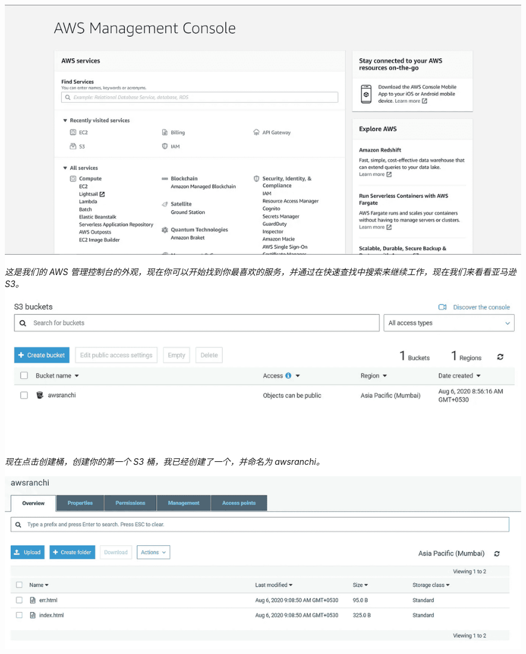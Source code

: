 *![](img/8f39a9046a6a2f96696aa48e0b479eb7.png)*

*这是我们的 AWS 管理控制台的外观，现在你可以开始找到你最喜欢的服务，并通过在快速查找中搜索来继续工作，现在我们来看看亚马逊 S3。*

*![](img/a5a38ed6c4d5e46dd67f267669e11273.png)*

*现在点击创建桶，创建你的第一个 S3 桶，我已经创建了一个，并命名为 awsranchi。*

*![](img/444c308d97d9df5ea72760ad7d41f8ca.png)*
